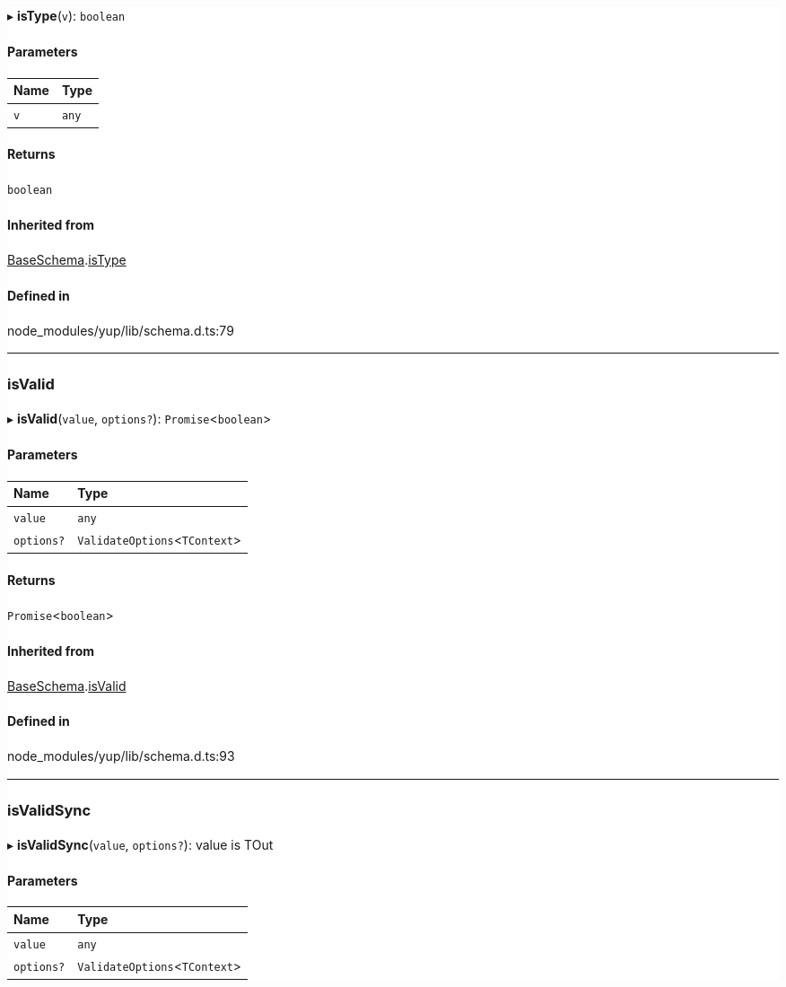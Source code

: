 ▸ **isType**(`v`): `boolean`

#### Parameters

| Name | Type |
| :------ | :------ |
| `v` | `any` |

#### Returns

`boolean`

#### Inherited from

[BaseSchema](yupEth.BaseSchema.md).[isType](yupEth.BaseSchema.md#istype)

#### Defined in

node_modules/yup/lib/schema.d.ts:79

___

### isValid

▸ **isValid**(`value`, `options?`): `Promise`<`boolean`\>

#### Parameters

| Name | Type |
| :------ | :------ |
| `value` | `any` |
| `options?` | `ValidateOptions`<`TContext`\> |

#### Returns

`Promise`<`boolean`\>

#### Inherited from

[BaseSchema](yupEth.BaseSchema.md).[isValid](yupEth.BaseSchema.md#isvalid)

#### Defined in

node_modules/yup/lib/schema.d.ts:93

___

### isValidSync

▸ **isValidSync**(`value`, `options?`): value is TOut

#### Parameters

| Name | Type |
| :------ | :------ |
| `value` | `any` |
| `options?` | `ValidateOptions`<`TContext`\> |
